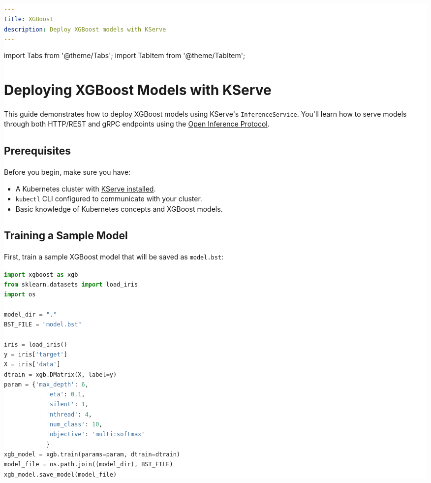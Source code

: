 ```yaml
---
title: XGBoost
description: Deploy XGBoost models with KServe
---
```


import Tabs from '@theme/Tabs';
import TabItem from '@theme/TabItem';

# Deploying XGBoost Models with KServe

This guide demonstrates how to deploy XGBoost models using KServe's `InferenceService`. You'll learn how to serve models through both HTTP/REST and gRPC endpoints using the [Open Inference Protocol](https://github.com/kserve/open-inference-protocol).

## Prerequisites

Before you begin, make sure you have:

- A Kubernetes cluster with [KServe installed](../../../../getting-started/quickstart-guide.md).
- `kubectl` CLI configured to communicate with your cluster.
- Basic knowledge of Kubernetes concepts and XGBoost models.

## Training a Sample Model

First, train a sample XGBoost model that will be saved as `model.bst`:

```python
import xgboost as xgb
from sklearn.datasets import load_iris
import os

model_dir = "."
BST_FILE = "model.bst"

iris = load_iris()
y = iris['target']
X = iris['data']
dtrain = xgb.DMatrix(X, label=y)
param = {'max_depth': 6,
            'eta': 0.1,
            'silent': 1,
            'nthread': 4,
            'num_class': 10,
            'objective': 'multi:softmax'
            }
xgb_model = xgb.train(params=param, dtrain=dtrain)
model_file = os.path.join((model_dir), BST_FILE)
xgb_model.save_model(model_file)
```

